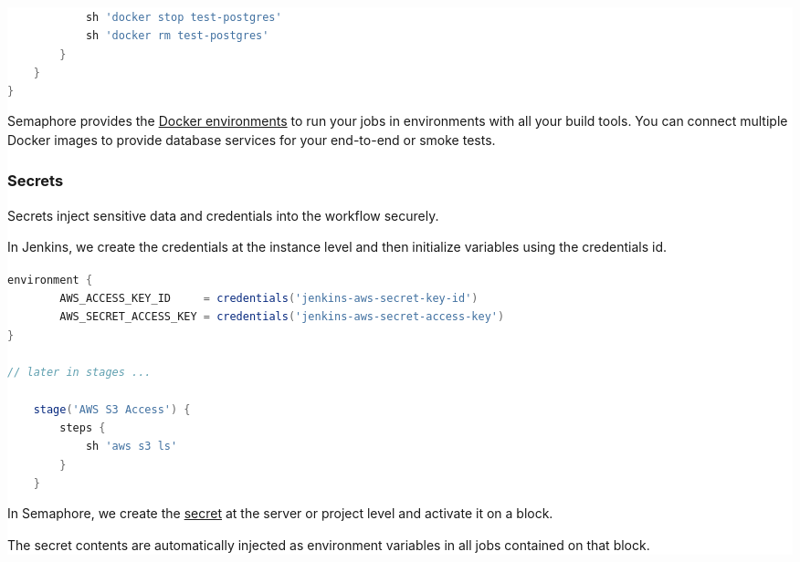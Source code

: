 ```groovy
            sh 'docker stop test-postgres'
            sh 'docker rm test-postgres'
        }
    }
}
```

</TabItem>
<TabItem value="new" label="Semaphore">

Semaphore provides the [Docker environments](../../using-semaphore/pipelines#docker-environments) to run your jobs in environments with all your build tools. You can connect multiple Docker images to provide database services for your end-to-end or smoke tests.

</TabItem>
</Tabs>

### Secrets

Secrets inject sensitive data and credentials into the workflow securely.

<Tabs groupId="migration">
<TabItem value="old" label="Jenkins">

In Jenkins, we create the credentials at the instance level and then initialize variables using the credentials id.

```groovy
environment {
        AWS_ACCESS_KEY_ID     = credentials('jenkins-aws-secret-key-id')
        AWS_SECRET_ACCESS_KEY = credentials('jenkins-aws-secret-access-key')
}

// later in stages ...

    stage('AWS S3 Access') {
        steps {
            sh 'aws s3 ls'
        }
    }
```

</TabItem>
<TabItem value="new" label="Semaphore">

In Semaphore, we create the [secret](../../using-semaphore/secrets) at the server or project level and activate it on a block. 

The secret contents are automatically injected as environment variables in all jobs contained on that block.
